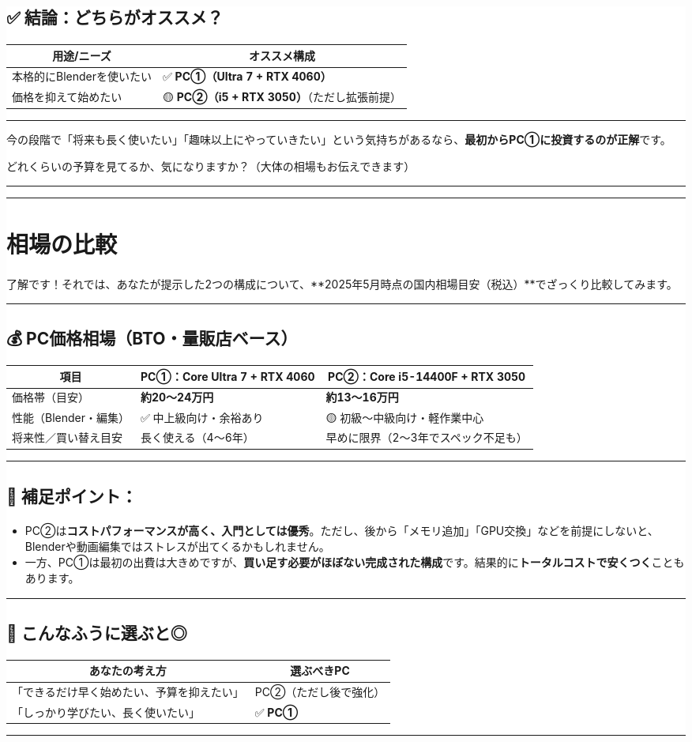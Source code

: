
## ✅ 結論：どちらがオススメ？

| 用途/ニーズ           | オススメ構成                             |
| ---------------- | ---------------------------------- |
| 本格的にBlenderを使いたい | ✅ **PC①（Ultra 7 + RTX 4060）**      |
| 価格を抑えて始めたい       | 🟡 **PC②（i5 + RTX 3050）**（ただし拡張前提） |

---

今の段階で「将来も長く使いたい」「趣味以上にやっていきたい」という気持ちがあるなら、**最初からPC①に投資するのが正解**です。

どれくらいの予算を見てるか、気になりますか？（大体の相場もお伝えできます）

---
---

# 相場の比較

了解です！それでは、あなたが提示した2つの構成について、\*\*2025年5月時点の国内相場目安（税込）\*\*でざっくり比較してみます。

---

## 💰 **PC価格相場（BTO・量販店ベース）**

| 項目             | **PC①：Core Ultra 7 + RTX 4060** | **PC②：Core i5-14400F + RTX 3050** |
| -------------- | ------------------------------- | --------------------------------- |
| 価格帯（目安）        | **約20〜24万円**                    | **約13〜16万円**                      |
| 性能（Blender・編集） | ✅ 中上級向け・余裕あり                    | 🟡 初級〜中級向け・軽作業中心                  |
| 将来性／買い替え目安     | 長く使える（4〜6年）                     | 早めに限界（2〜3年でスペック不足も）               |

---

## 🧠 **補足ポイント：**

* PC②は**コストパフォーマンスが高く、入門としては優秀**。ただし、後から「メモリ追加」「GPU交換」などを前提にしないと、Blenderや動画編集ではストレスが出てくるかもしれません。
* 一方、PC①は最初の出費は大きめですが、**買い足す必要がほぼない完成された構成**です。結果的に**トータルコストで安くつく**こともあります。

---

## 🎯 こんなふうに選ぶと◎

| あなたの考え方               | 選ぶべきPC       |
| --------------------- | ------------ |
| 「できるだけ早く始めたい、予算を抑えたい」 | PC②（ただし後で強化） |
| 「しっかり学びたい、長く使いたい」     | ✅ **PC①**    |

---